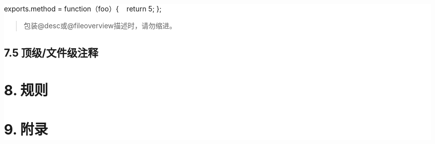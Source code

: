   exports.method = function（foo）{
     return 5;
  };
> 包装@desc或@fileoverview描述时，请勿缩进。
## 7.5 顶级/文件级注释
# 8. 规则
# 9. 附录
